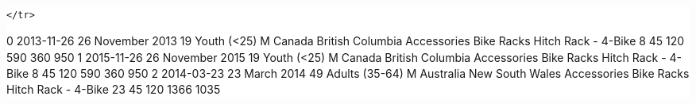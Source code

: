     </tr>
  </thead>
  <tbody>
    <tr>
      <th>0</th>
      <td>2013-11-26</td>
      <td>26</td>
      <td>November</td>
      <td>2013</td>
      <td>19</td>
      <td>Youth (&lt;25)</td>
      <td>M</td>
      <td>Canada</td>
      <td>British Columbia</td>
      <td>Accessories</td>
      <td>Bike Racks</td>
      <td>Hitch Rack - 4-Bike</td>
      <td>8</td>
      <td>45</td>
      <td>120</td>
      <td>590</td>
      <td>360</td>
      <td>950</td>
    </tr>
    <tr>
      <th>1</th>
      <td>2015-11-26</td>
      <td>26</td>
      <td>November</td>
      <td>2015</td>
      <td>19</td>
      <td>Youth (&lt;25)</td>
      <td>M</td>
      <td>Canada</td>
      <td>British Columbia</td>
      <td>Accessories</td>
      <td>Bike Racks</td>
      <td>Hitch Rack - 4-Bike</td>
      <td>8</td>
      <td>45</td>
      <td>120</td>
      <td>590</td>
      <td>360</td>
      <td>950</td>
    </tr>
    <tr>
      <th>2</th>
      <td>2014-03-23</td>
      <td>23</td>
      <td>March</td>
      <td>2014</td>
      <td>49</td>
      <td>Adults (35-64)</td>
      <td>M</td>
      <td>Australia</td>
      <td>New South Wales</td>
      <td>Accessories</td>
      <td>Bike Racks</td>
      <td>Hitch Rack - 4-Bike</td>
      <td>23</td>
      <td>45</td>
      <td>120</td>
      <td>1366</td>
      <td>1035</td>